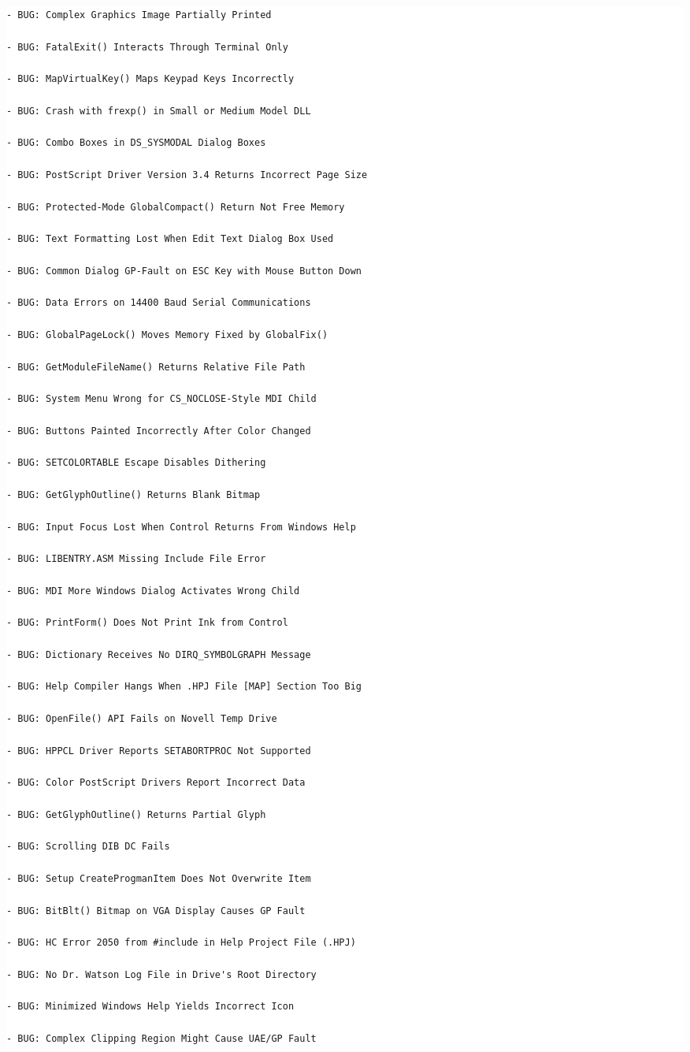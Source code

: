 	- BUG: Complex Graphics Image Partially Printed
	
	- BUG: FatalExit() Interacts Through Terminal Only
	
	- BUG: MapVirtualKey() Maps Keypad Keys Incorrectly
	
	- BUG: Crash with frexp() in Small or Medium Model DLL
	
	- BUG: Combo Boxes in DS_SYSMODAL Dialog Boxes
	
	- BUG: PostScript Driver Version 3.4 Returns Incorrect Page Size
	
	- BUG: Protected-Mode GlobalCompact() Return Not Free Memory
	
	- BUG: Text Formatting Lost When Edit Text Dialog Box Used
	
	- BUG: Common Dialog GP-Fault on ESC Key with Mouse Button Down
	
	- BUG: Data Errors on 14400 Baud Serial Communications
	
	- BUG: GlobalPageLock() Moves Memory Fixed by GlobalFix()
	
	- BUG: GetModuleFileName() Returns Relative File Path
	
	- BUG: System Menu Wrong for CS_NOCLOSE-Style MDI Child
	
	- BUG: Buttons Painted Incorrectly After Color Changed
	
	- BUG: SETCOLORTABLE Escape Disables Dithering
	
	- BUG: GetGlyphOutline() Returns Blank Bitmap
	
	- BUG: Input Focus Lost When Control Returns From Windows Help
	
	- BUG: LIBENTRY.ASM Missing Include File Error
	
	- BUG: MDI More Windows Dialog Activates Wrong Child
	
	- BUG: PrintForm() Does Not Print Ink from Control
	
	- BUG: Dictionary Receives No DIRQ_SYMBOLGRAPH Message
	
	- BUG: Help Compiler Hangs When .HPJ File [MAP] Section Too Big
	
	- BUG: OpenFile() API Fails on Novell Temp Drive
	
	- BUG: HPPCL Driver Reports SETABORTPROC Not Supported
	
	- BUG: Color PostScript Drivers Report Incorrect Data
	
	- BUG: GetGlyphOutline() Returns Partial Glyph
	
	- BUG: Scrolling DIB DC Fails
	
	- BUG: Setup CreateProgmanItem Does Not Overwrite Item
	
	- BUG: BitBlt() Bitmap on VGA Display Causes GP Fault
	
	- BUG: HC Error 2050 from #include in Help Project File (.HPJ)
	
	- BUG: No Dr. Watson Log File in Drive's Root Directory
	
	- BUG: Minimized Windows Help Yields Incorrect Icon
	
	- BUG: Complex Clipping Region Might Cause UAE/GP Fault
	